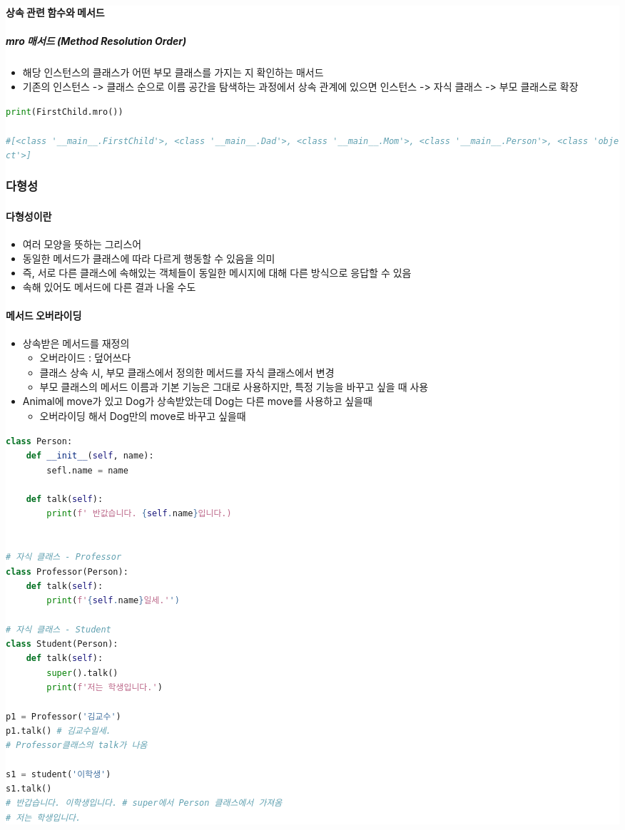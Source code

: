 

#### 상속 관련 함수와 메서드

##### mro 매서드 (Method Resolution Order)

- 해당 인스턴스의 클래스가 어떤 부모 클래스를 가지는 지 확인하는 매서드
- 기존의 인스턴스 -> 클래스 순으로 이름 공간을 탐색하는 과정에서 상속 관계에 있으면 인스턴스 -> 자식 클래스 -> 부모 클래스로 확장

```python
print(FirstChild.mro())

#[<class '__main__.FirstChild'>, <class '__main__.Dad'>, <class '__main__.Mom'>, <class '__main__.Person'>, <class 'object'>]
```



###  다형성

#### 다형성이란

- 여러 모양을 뜻하는 그리스어
- 동일한 메서드가 클래스에 따라 다르게 행동할 수 있음을 의미
- 즉, 서로 다른 클래스에 속해있는 객체들이 동일한 메시지에 대해 다른 방식으로 응답할 수 있음
- 속해 있어도 메서드에 다른 결과 나올 수도

#### 메서드 오버라이딩

- 상속받은 메서드를 재정의
  - 오버라이드 : 덮어쓰다
  - 클래스 상속 시, 부모 클래스에서 정의한 메서드를 자식 클래스에서 변경
  - 부모 클래스의 메서드 이름과 기본 기능은 그대로 사용하지만, 특정 기능을 바꾸고 싶을 때 사용
- Animal에 move가 있고 Dog가 상속받았는데 Dog는 다른 move를 사용하고 싶을때
  - 오버라이딩 해서 Dog만의 move로 바꾸고 싶을때

```python
class Person:
    def __init__(self, name):
        sefl.name = name
    
    def talk(self):
        print(f' 반값습니다. {self.name}입니다.)
              
              
# 자식 클래스 - Professor
class Professor(Person):
    def talk(self):
        print(f'{self.name}일세.'')
              
# 자식 클래스 - Student
class Student(Person):
    def talk(self):
        super().talk()
        print(f'저는 학생입니다.')
              
p1 = Professor('김교수')
p1.talk() # 김교수일세.
# Professor클래스의 talk가 나옴              

s1 = student('이학생')
s1.talk()              
# 반갑습니다. 이학생입니다. # super에서 Person 클래스에서 가져옴
# 저는 학생입니다.              
```
